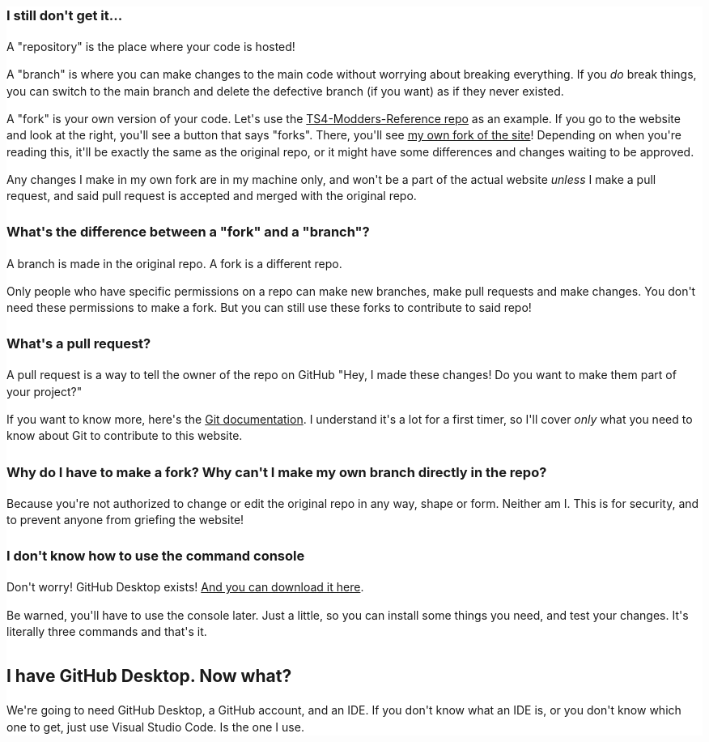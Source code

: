 ### I still don't get it...

A "repository" is the place where your code is hosted!

A "branch" is where you can make changes to the main code without worrying about breaking everything. If you *do* break things, you can switch to the main branch and delete the defective branch (if you want) as if they never existed.

A "fork" is your own version of your code. Let's use the [TS4-Modders-Reference repo](https://github.com/Llama-Logic/TS4-Modders-Reference) as an example. If you go to the website and look at the right, you'll see  a button that says "forks". There, you'll see [my own fork of the site](https://github.com/Memerlin/TS4-Modders-Reference-JimanthasCut)! Depending on when you're reading this, it'll be exactly the same as the original repo, or it might have some differences and changes waiting to be approved.

Any changes I make in my own fork are in my machine only, and won't be a part of the actual website *unless* I make a pull request, and said pull request is accepted and merged with the original repo.

### What's the difference between a "fork" and a "branch"?

A branch is made in the original repo. A fork is a different repo.

Only people who have specific permissions on a repo can make new branches, make pull requests and make changes. You don't need these permissions to make a fork. But you can still use these forks to contribute to said repo!

### What's a pull request? 

A pull request is a way to tell the owner of the repo on GitHub "Hey, I made these changes! Do you want to make them part of your project?"

If you want to know more, here's the [Git documentation](https://git-scm.com/doc). I understand it's a lot for a first timer, so I'll cover *only* what you need to know about Git to contribute to this website.

### Why do I have to make a fork? Why can't I make my own branch directly in the repo?

Because you're not authorized to change or edit the original repo in any way, shape or form. Neither am I. This is for security, and to prevent anyone from griefing the website!

### I don't know how to use the command console

Don't worry! GitHub Desktop exists! [And you can download it here](https://desktop.github.com/download).

Be warned, you'll have to use the console later. Just a little, so you can install some things you need, and test your changes. It's literally three commands and that's it.

## I have GitHub Desktop. Now what?

We're going to need GitHub Desktop, a GitHub account, and an IDE. If you don't know what an IDE is, or you don't know which one to get, just use Visual Studio Code. Is the one I use.
